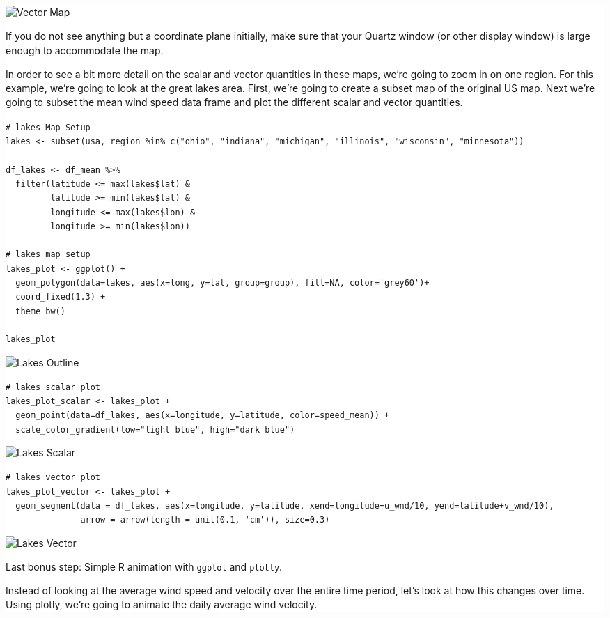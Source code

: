 ![Vector Map](https://github.com/emilyfuhrman/datavis_design/blob/master/2017_Fall/Studios/Images/06/03_Vector_Map.png)

If you do not see anything but a coordinate plane initially, make sure that your Quartz window (or other display window) is large enough to accommodate the map.

In order to see a bit more detail on the scalar and vector quantities in these maps, we’re going to zoom in on one region. For this example, we’re going to look at the great lakes area. First, we’re going to create a subset map of the original US map. Next we’re going to subset the mean wind speed data frame and plot the different scalar and vector quantities.

```
# lakes Map Setup
lakes <- subset(usa, region %in% c("ohio", "indiana", "michigan", "illinois", "wisconsin", "minnesota"))

df_lakes <- df_mean %>% 
  filter(latitude <= max(lakes$lat) &
         latitude >= min(lakes$lat) &
         longitude <= max(lakes$lon) &
         longitude >= min(lakes$lon))

# lakes map setup
lakes_plot <- ggplot() +
  geom_polygon(data=lakes, aes(x=long, y=lat, group=group), fill=NA, color='grey60')+
  coord_fixed(1.3) +
  theme_bw()

lakes_plot
```

![Lakes Outline](https://github.com/emilyfuhrman/datavis_design/blob/master/2017_Fall/Studios/Images/06/04_Lakes_Outline.png)

```
# lakes scalar plot
lakes_plot_scalar <- lakes_plot +
  geom_point(data=df_lakes, aes(x=longitude, y=latitude, color=speed_mean)) +
  scale_color_gradient(low="light blue", high="dark blue")
```

![Lakes Scalar](https://github.com/emilyfuhrman/datavis_design/blob/master/2017_Fall/Studios/Images/06/05_Lakes_Scalar.png)

```
# lakes vector plot
lakes_plot_vector <- lakes_plot +
  geom_segment(data = df_lakes, aes(x=longitude, y=latitude, xend=longitude+u_wnd/10, yend=latitude+v_wnd/10),
               arrow = arrow(length = unit(0.1, 'cm')), size=0.3)
```

![Lakes Vector](https://github.com/emilyfuhrman/datavis_design/blob/master/2017_Fall/Studios/Images/06/06_Lakes_Vector.png)

Last bonus step: Simple R animation with `ggplot` and `plotly`.

Instead of looking at the average wind speed and velocity over the entire time period, let’s look at how this changes over time. Using plotly, we’re going to animate the daily average wind velocity.
